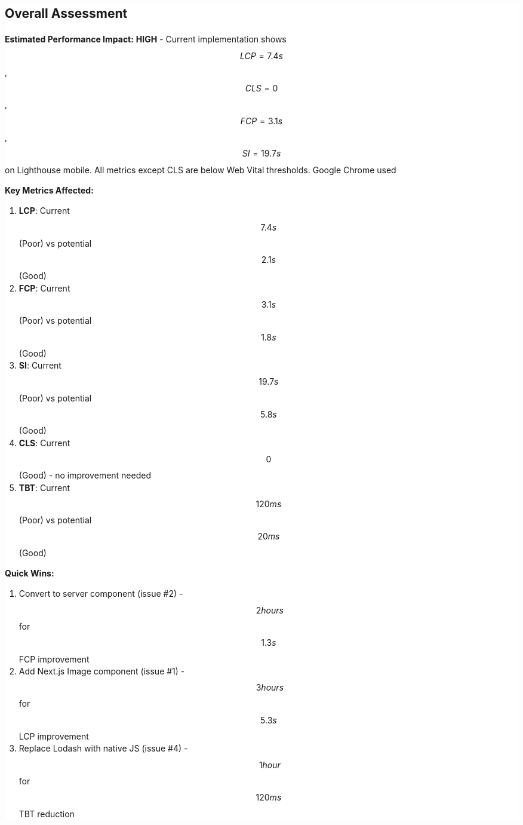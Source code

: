 
## Overall Assessment

**Estimated Performance Impact:**
**HIGH** - Current implementation shows $$LCP = 7.4s$$, $$CLS = 0$$, $$FCP = 3.1s$$, $$SI = 19.7s$$ on Lighthouse mobile. All metrics except CLS are below Web Vital thresholds. Google Chrome used

**Key Metrics Affected:**
1. **LCP**: Current $$7.4s$$ (Poor) vs potential $$2.1s$$ (Good)
2. **FCP**: Current $$3.1s$$ (Poor) vs potential $$1.8s$$ (Good)
3. **SI**: Current $$19.7s$$ (Poor) vs potential $$5.8s$$ (Good)
4. **CLS**: Current $$0$$ (Good) - no improvement needed
5. **TBT**: Current $$120ms$$ (Poor) vs potential $$20ms$$ (Good)

**Quick Wins:**
1. Convert to server component (issue #2) - $$~2 hours$$ for $$1.3s$$ FCP improvement
2. Add Next.js Image component (issue #1) - $$~3 hours$$ for $$5.3s$$ LCP improvement
3. Replace Lodash with native JS (issue #4) - $$~1 hour$$ for $$120ms$$ TBT reduction
